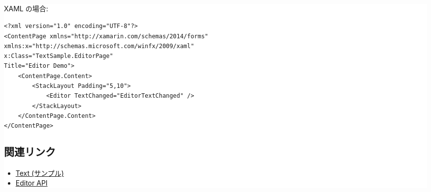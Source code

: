 XAML の場合:

```xaml
<?xml version="1.0" encoding="UTF-8"?>
<ContentPage xmlns="http://xamarin.com/schemas/2014/forms"
xmlns:x="http://schemas.microsoft.com/winfx/2009/xaml"
x:Class="TextSample.EditorPage"
Title="Editor Demo">
    <ContentPage.Content>
        <StackLayout Padding="5,10">
            <Editor TextChanged="EditorTextChanged" />
        </StackLayout>
    </ContentPage.Content>
</ContentPage>
```

## <a name="related-links"></a>関連リンク

- [Text (サンプル)](https://docs.microsoft.com/samples/xamarin/xamarin-forms-samples/userinterface-text)
- [Editor API](xref:Xamarin.Forms.Editor)
